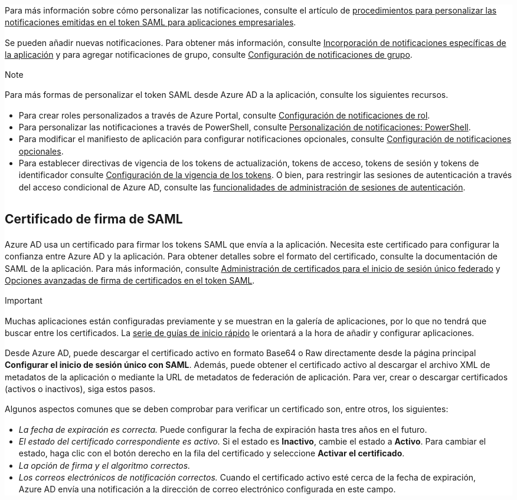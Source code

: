Para más información sobre cómo personalizar las notificaciones, consulte el artículo de [procedimientos para personalizar las notificaciones emitidas en el token SAML para aplicaciones empresariales](../develop/active-directory-saml-claims-customization.md).

Se pueden añadir nuevas notificaciones. Para obtener más información, consulte [Incorporación de notificaciones específicas de la aplicación](../develop/active-directory-saml-claims-customization.md#adding-application-specific-claims) y para agregar notificaciones de grupo, consulte [Configuración de notificaciones de grupo](../hybrid/how-to-connect-fed-group-claims.md).

> [!NOTE]
> Para más formas de personalizar el token SAML desde Azure AD a la aplicación, consulte los siguientes recursos.
>- Para crear roles personalizados a través de Azure Portal, consulte [Configuración de notificaciones de rol](../develop/active-directory-enterprise-app-role-management.md).
>- Para personalizar las notificaciones a través de PowerShell, consulte [Personalización de notificaciones: PowerShell](../develop/active-directory-claims-mapping.md).
>- Para modificar el manifiesto de aplicación para configurar notificaciones opcionales, consulte [Configuración de notificaciones opcionales](../develop/active-directory-optional-claims.md).
>- Para establecer directivas de vigencia de los tokens de actualización, tokens de acceso, tokens de sesión y tokens de identificador consulte [Configuración de la vigencia de los tokens](../develop/active-directory-configurable-token-lifetimes.md). O bien, para restringir las sesiones de autenticación a través del acceso condicional de Azure AD, consulte las [funcionalidades de administración de sesiones de autenticación](../conditional-access/howto-conditional-access-session-lifetime.md).

## <a name="saml-signing-certificate"></a>Certificado de firma de SAML

Azure AD usa un certificado para firmar los tokens SAML que envía a la aplicación. Necesita este certificado para configurar la confianza entre Azure AD y la aplicación. Para obtener detalles sobre el formato del certificado, consulte la documentación de SAML de la aplicación. Para más información, consulte [Administración de certificados para el inicio de sesión único federado](manage-certificates-for-federated-single-sign-on.md) y [Opciones avanzadas de firma de certificados en el token SAML](certificate-signing-options.md).

> [!IMPORTANT]
> Muchas aplicaciones están configuradas previamente y se muestran en la galería de aplicaciones, por lo que no tendrá que buscar entre los certificados. La [serie de guías de inicio rápido](add-application-portal.md) le orientará a la hora de añadir y configurar aplicaciones.

Desde Azure AD, puede descargar el certificado activo en formato Base64 o Raw directamente desde la página principal **Configurar el inicio de sesión único con SAML**. Además, puede obtener el certificado activo al descargar el archivo XML de metadatos de la aplicación o mediante la URL de metadatos de federación de aplicación. Para ver, crear o descargar certificados (activos o inactivos), siga estos pasos.

Algunos aspectos comunes que se deben comprobar para verificar un certificado son, entre otros, los siguientes:

   - *La fecha de expiración es correcta.* Puede configurar la fecha de expiración hasta tres años en el futuro.
   - *El estado del certificado correspondiente es activo.* Si el estado es **Inactivo**, cambie el estado a **Activo**. Para cambiar el estado, haga clic con el botón derecho en la fila del certificado y seleccione **Activar el certificado**.
   - *La opción de firma y el algoritmo correctos.*
   - *Los correos electrónicos de notificación correctos.* Cuando el certificado activo esté cerca de la fecha de expiración, Azure AD envía una notificación a la dirección de correo electrónico configurada en este campo.
